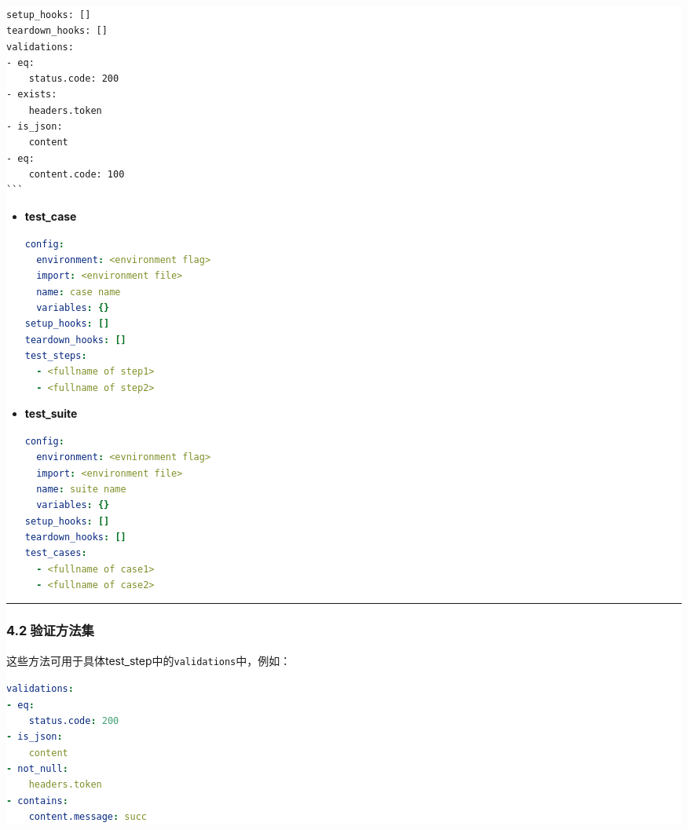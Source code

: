 	setup_hooks: []
	teardown_hooks: []
	validations:
	- eq:
	    status.code: 200
	- exists:
	    headers.token
	- is_json:
	    content
	- eq:
	    content.code: 100
	```
- **test_case**

	```yaml
	config:
	  environment: <environment flag>
	  import: <environment file>
	  name: case name
	  variables: {}
	setup_hooks: []
	teardown_hooks: []
	test_steps:
	  - <fullname of step1>
	  - <fullname of step2>
	```
- **test_suite**

	```yaml
	config:
	  environment: <evnironment flag>
	  import: <environment file>
	  name: suite name
	  variables: {}
	setup_hooks: []
	teardown_hooks: []
	test_cases: 
	  - <fullname of case1>
	  - <fullname of case2>
	```

***

### 4.2 验证方法集

这些方法可用于具体test_step中的`validations`中，例如：

```yaml
validations:
- eq:
    status.code: 200
- is_json:
    content
- not_null:
    headers.token
- contains:
    content.message: succ
```

